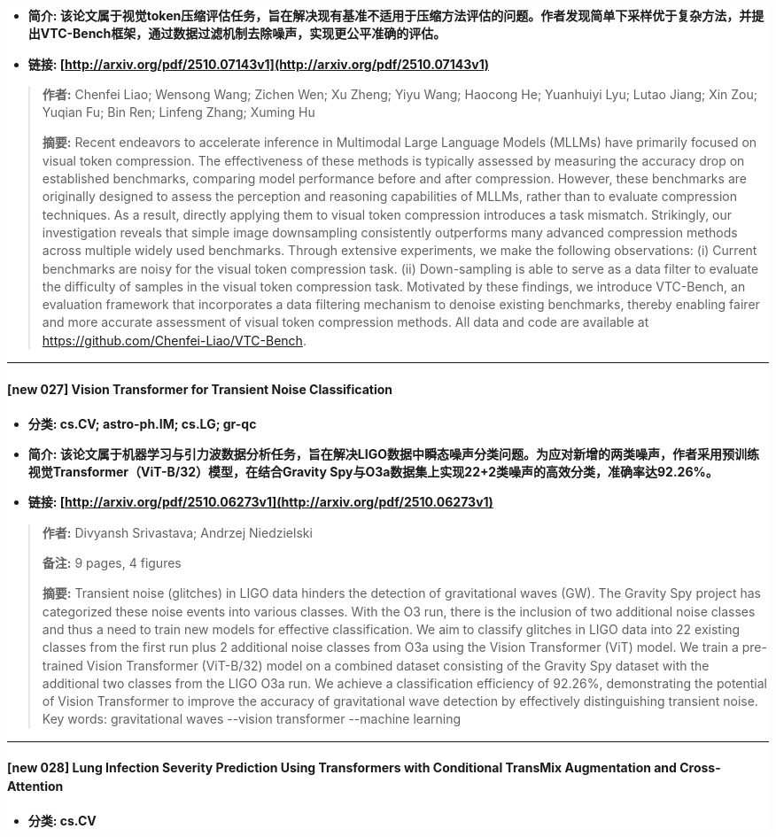 - **简介: 该论文属于视觉token压缩评估任务，旨在解决现有基准不适用于压缩方法评估的问题。作者发现简单下采样优于复杂方法，并提出VTC-Bench框架，通过数据过滤机制去除噪声，实现更公平准确的评估。**

- **链接: [http://arxiv.org/pdf/2510.07143v1](http://arxiv.org/pdf/2510.07143v1)**

> **作者:** Chenfei Liao; Wensong Wang; Zichen Wen; Xu Zheng; Yiyu Wang; Haocong He; Yuanhuiyi Lyu; Lutao Jiang; Xin Zou; Yuqian Fu; Bin Ren; Linfeng Zhang; Xuming Hu
>
> **摘要:** Recent endeavors to accelerate inference in Multimodal Large Language Models (MLLMs) have primarily focused on visual token compression. The effectiveness of these methods is typically assessed by measuring the accuracy drop on established benchmarks, comparing model performance before and after compression. However, these benchmarks are originally designed to assess the perception and reasoning capabilities of MLLMs, rather than to evaluate compression techniques. As a result, directly applying them to visual token compression introduces a task mismatch. Strikingly, our investigation reveals that simple image downsampling consistently outperforms many advanced compression methods across multiple widely used benchmarks. Through extensive experiments, we make the following observations: (i) Current benchmarks are noisy for the visual token compression task. (ii) Down-sampling is able to serve as a data filter to evaluate the difficulty of samples in the visual token compression task. Motivated by these findings, we introduce VTC-Bench, an evaluation framework that incorporates a data filtering mechanism to denoise existing benchmarks, thereby enabling fairer and more accurate assessment of visual token compression methods. All data and code are available at https://github.com/Chenfei-Liao/VTC-Bench.
>
---
#### [new 027] Vision Transformer for Transient Noise Classification
- **分类: cs.CV; astro-ph.IM; cs.LG; gr-qc**

- **简介: 该论文属于机器学习与引力波数据分析任务，旨在解决LIGO数据中瞬态噪声分类问题。为应对新增的两类噪声，作者采用预训练视觉Transformer（ViT-B/32）模型，在结合Gravity Spy与O3a数据集上实现22+2类噪声的高效分类，准确率达92.26%。**

- **链接: [http://arxiv.org/pdf/2510.06273v1](http://arxiv.org/pdf/2510.06273v1)**

> **作者:** Divyansh Srivastava; Andrzej Niedzielski
>
> **备注:** 9 pages, 4 figures
>
> **摘要:** Transient noise (glitches) in LIGO data hinders the detection of gravitational waves (GW). The Gravity Spy project has categorized these noise events into various classes. With the O3 run, there is the inclusion of two additional noise classes and thus a need to train new models for effective classification. We aim to classify glitches in LIGO data into 22 existing classes from the first run plus 2 additional noise classes from O3a using the Vision Transformer (ViT) model. We train a pre-trained Vision Transformer (ViT-B/32) model on a combined dataset consisting of the Gravity Spy dataset with the additional two classes from the LIGO O3a run. We achieve a classification efficiency of 92.26%, demonstrating the potential of Vision Transformer to improve the accuracy of gravitational wave detection by effectively distinguishing transient noise. Key words: gravitational waves --vision transformer --machine learning
>
---
#### [new 028] Lung Infection Severity Prediction Using Transformers with Conditional TransMix Augmentation and Cross-Attention
- **分类: cs.CV**
